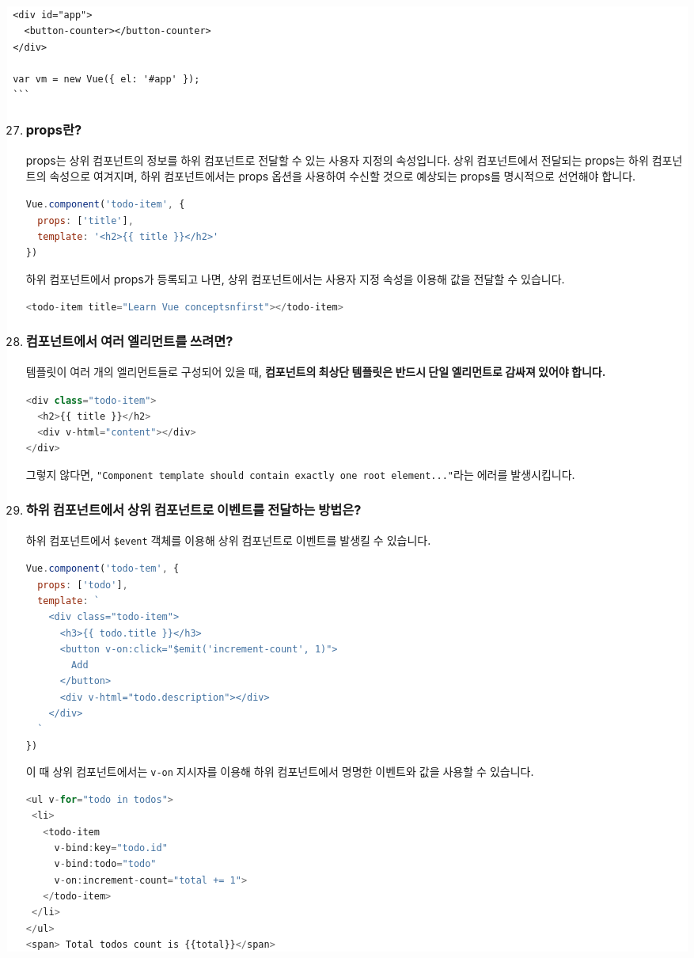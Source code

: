      <div id="app">
       <button-counter></button-counter>
     </div>

     var vm = new Vue({ el: '#app' });
     ```

27.  ### props란?

     props는 상위 컴포넌트의 정보를 하위 컴포넌트로 전달할 수 있는 사용자 지정의 속성입니다. 상위 컴포넌트에서 전달되는 props는 하위 컴포넌트의 속성으로 여겨지며, 하위 컴포넌트에서는 props 옵션을 사용하여 수신할 것으로 예상되는 props를 명시적으로 선언해야 합니다.
     ```javascript
     Vue.component('todo-item', {
       props: ['title'],
       template: '<h2>{{ title }}</h2>'
     })
     ```
     하위 컴포넌트에서 props가 등록되고 나면, 상위 컴포넌트에서는 사용자 지정 속성을 이용해 값을 전달할 수 있습니다.
     ```javascript
     <todo-item title="Learn Vue conceptsnfirst"></todo-item>
     ```

28.  ### 컴포넌트에서 여러 엘리먼트를 쓰려면?

     템플릿이 여러 개의 엘리먼트들로 구성되어 있을 때, **컴포넌트의 최상단 템플릿은 반드시 단일 엘리먼트로 감싸져 있어야 합니다.**
     ```javascript
     <div class="todo-item">
       <h2>{{ title }}</h2>
       <div v-html="content"></div>
     </div>
     ```
     그렇지 않다면, `"Component template should contain exactly one root element..."`라는 에러를 발생시킵니다.

29.  ### 하위 컴포넌트에서 상위 컴포넌트로 이벤트를 전달하는 방법은?

     하위 컴포넌트에서 `$event` 객체를 이용해 상위 컴포넌트로 이벤트를 발생킬 수 있습니다.

     ```javascript
     Vue.component('todo-tem', {
       props: ['todo'],
       template: `
         <div class="todo-item">
           <h3>{{ todo.title }}</h3>
           <button v-on:click="$emit('increment-count', 1)">
             Add
           </button>
           <div v-html="todo.description"></div>
         </div>
       `
     })
     ```
     이 때 상위 컴포넌트에서는 `v-on` 지시자를 이용해 하위 컴포넌트에서 명명한 이벤트와 값을 사용할 수 있습니다.
     ```javascript
     <ul v-for="todo in todos">
      <li>
        <todo-item
          v-bind:key="todo.id"
          v-bind:todo="todo"
          v-on:increment-count="total += 1">
        </todo-item>
      </li>
     </ul>
     <span> Total todos count is {{total}}</span>
     ```
